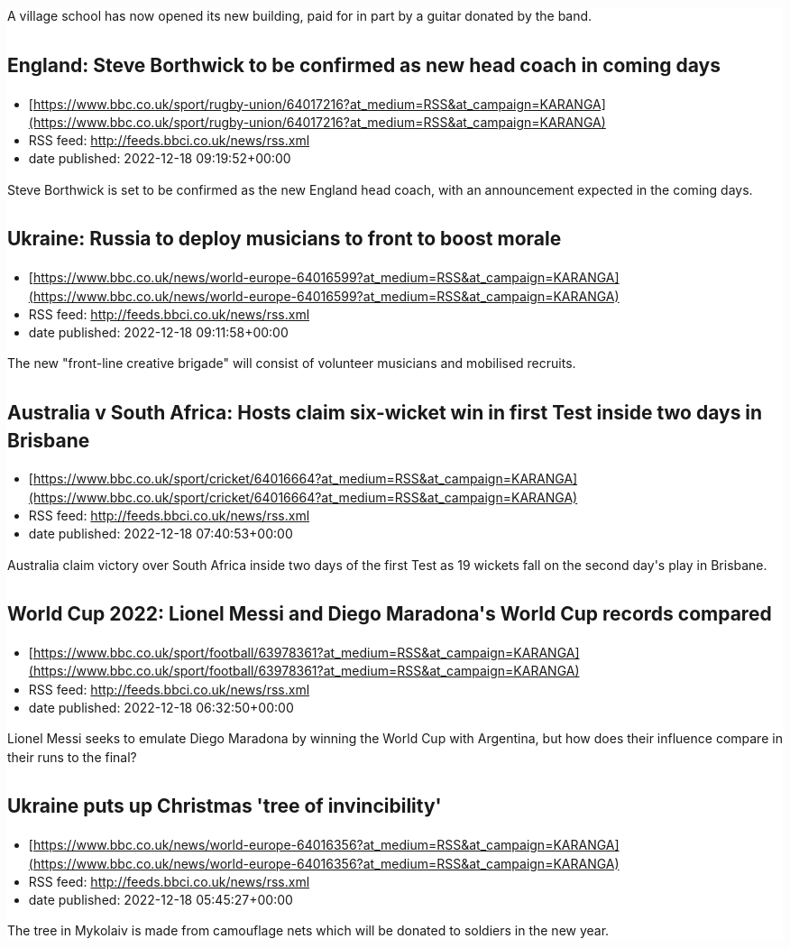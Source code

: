A village school has now opened its new building, paid for in part by a guitar donated by the band.

## England: Steve Borthwick to be confirmed as new head coach in coming days
 - [https://www.bbc.co.uk/sport/rugby-union/64017216?at_medium=RSS&at_campaign=KARANGA](https://www.bbc.co.uk/sport/rugby-union/64017216?at_medium=RSS&at_campaign=KARANGA)
 - RSS feed: http://feeds.bbci.co.uk/news/rss.xml
 - date published: 2022-12-18 09:19:52+00:00

Steve Borthwick is set to be confirmed as the new England head coach, with an announcement expected in the coming days.

## Ukraine: Russia to deploy musicians to front to boost morale
 - [https://www.bbc.co.uk/news/world-europe-64016599?at_medium=RSS&at_campaign=KARANGA](https://www.bbc.co.uk/news/world-europe-64016599?at_medium=RSS&at_campaign=KARANGA)
 - RSS feed: http://feeds.bbci.co.uk/news/rss.xml
 - date published: 2022-12-18 09:11:58+00:00

The new "front-line creative brigade" will consist of volunteer musicians and mobilised recruits.

## Australia v South Africa: Hosts claim six-wicket win in first Test inside two days in Brisbane
 - [https://www.bbc.co.uk/sport/cricket/64016664?at_medium=RSS&at_campaign=KARANGA](https://www.bbc.co.uk/sport/cricket/64016664?at_medium=RSS&at_campaign=KARANGA)
 - RSS feed: http://feeds.bbci.co.uk/news/rss.xml
 - date published: 2022-12-18 07:40:53+00:00

Australia claim victory over South Africa inside two days of the first Test as 19 wickets fall on the second day's play in Brisbane.

## World Cup 2022: Lionel Messi and Diego Maradona's World Cup records compared
 - [https://www.bbc.co.uk/sport/football/63978361?at_medium=RSS&at_campaign=KARANGA](https://www.bbc.co.uk/sport/football/63978361?at_medium=RSS&at_campaign=KARANGA)
 - RSS feed: http://feeds.bbci.co.uk/news/rss.xml
 - date published: 2022-12-18 06:32:50+00:00

Lionel Messi seeks to emulate Diego Maradona by winning the World Cup with Argentina, but how does their influence compare in their runs to the final?

## Ukraine puts up Christmas 'tree of invincibility'
 - [https://www.bbc.co.uk/news/world-europe-64016356?at_medium=RSS&at_campaign=KARANGA](https://www.bbc.co.uk/news/world-europe-64016356?at_medium=RSS&at_campaign=KARANGA)
 - RSS feed: http://feeds.bbci.co.uk/news/rss.xml
 - date published: 2022-12-18 05:45:27+00:00

The tree in Mykolaiv is made from camouflage nets which will be donated to soldiers in the new year.
